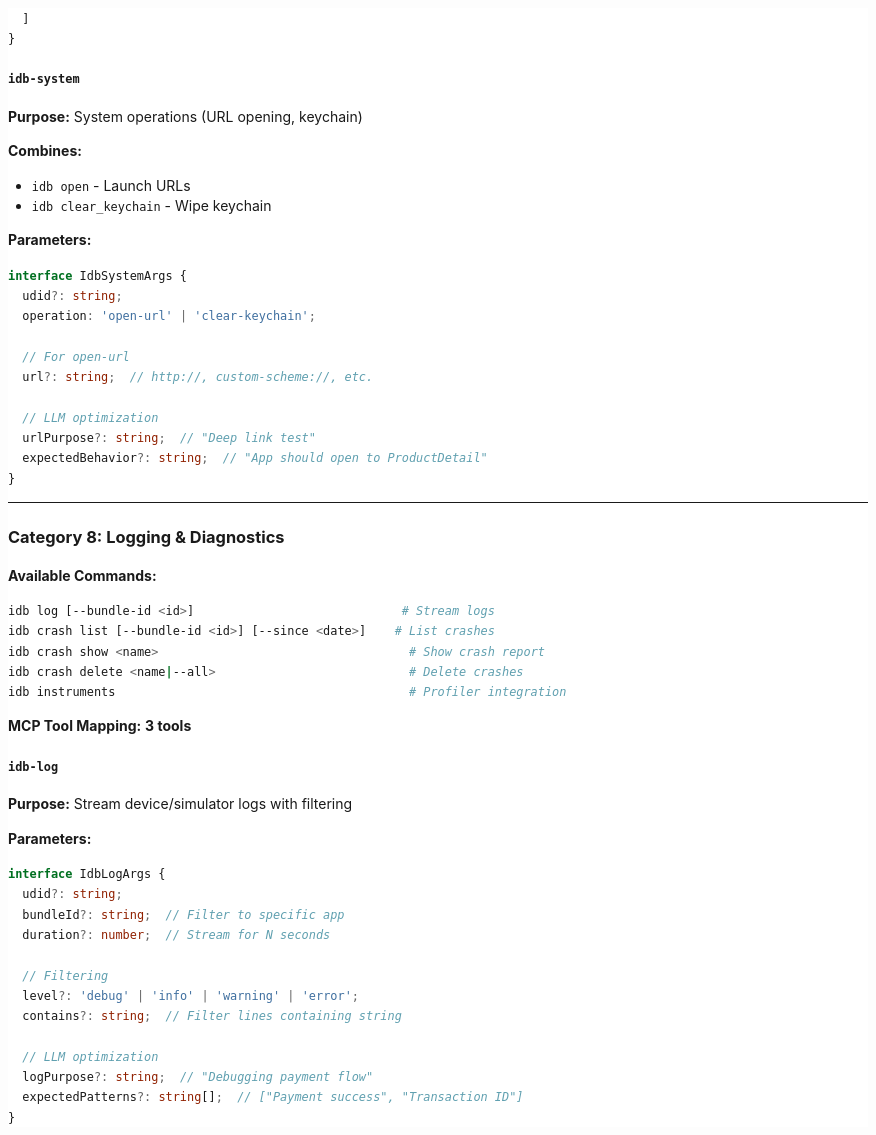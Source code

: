 ```typescript
  ]
}
```

#### `idb-system`

**Purpose:** System operations (URL opening, keychain)

**Combines:**
- `idb open` - Launch URLs
- `idb clear_keychain` - Wipe keychain

**Parameters:**
```typescript
interface IdbSystemArgs {
  udid?: string;
  operation: 'open-url' | 'clear-keychain';

  // For open-url
  url?: string;  // http://, custom-scheme://, etc.

  // LLM optimization
  urlPurpose?: string;  // "Deep link test"
  expectedBehavior?: string;  // "App should open to ProductDetail"
}
```

---

### Category 8: Logging & Diagnostics

**Available Commands:**
```bash
idb log [--bundle-id <id>]                             # Stream logs
idb crash list [--bundle-id <id>] [--since <date>]    # List crashes
idb crash show <name>                                   # Show crash report
idb crash delete <name|--all>                           # Delete crashes
idb instruments                                         # Profiler integration
```

**MCP Tool Mapping:** **3 tools**

#### `idb-log`

**Purpose:** Stream device/simulator logs with filtering

**Parameters:**
```typescript
interface IdbLogArgs {
  udid?: string;
  bundleId?: string;  // Filter to specific app
  duration?: number;  // Stream for N seconds

  // Filtering
  level?: 'debug' | 'info' | 'warning' | 'error';
  contains?: string;  // Filter lines containing string

  // LLM optimization
  logPurpose?: string;  // "Debugging payment flow"
  expectedPatterns?: string[];  // ["Payment success", "Transaction ID"]
}
```
